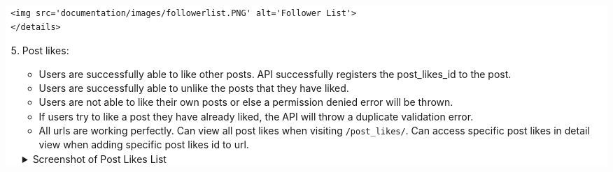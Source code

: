      <img src='documentation/images/followerlist.PNG' alt='Follower List'>
     </details>


5. Post likes:

   - Users are successfully able to like other posts. API successfully registers the post_likes_id to the post.
   - Users are successfully able to unlike the posts that they have liked.
   - Users are not able to like their own posts or else a permission denied error will be thrown.
   - If users try to like a post they have already liked, the API will throw a duplicate validation error.
   - All urls are working perfectly. Can view all post likes when visiting `/post_likes/`. Can access specific post likes in detail view when adding specific post likes id to url.

    <details><summary>Screenshot of Post Likes List </summary>
